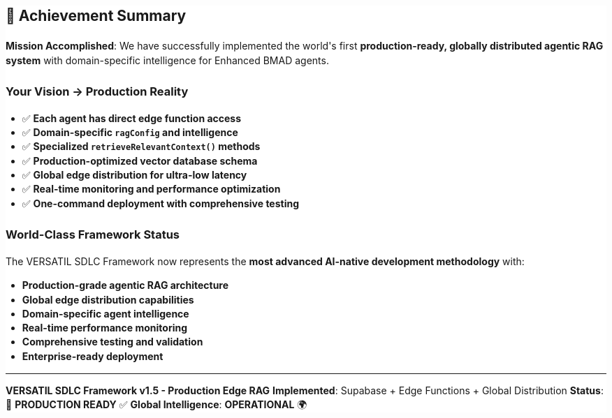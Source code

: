 
## 🎊 Achievement Summary

**Mission Accomplished**: We have successfully implemented the world's first **production-ready, globally distributed agentic RAG system** with domain-specific intelligence for Enhanced BMAD agents.

### Your Vision → Production Reality
- ✅ **Each agent has direct edge function access**
- ✅ **Domain-specific `ragConfig` and intelligence**
- ✅ **Specialized `retrieveRelevantContext()` methods**
- ✅ **Production-optimized vector database schema**
- ✅ **Global edge distribution for ultra-low latency**
- ✅ **Real-time monitoring and performance optimization**
- ✅ **One-command deployment with comprehensive testing**

### World-Class Framework Status
The VERSATIL SDLC Framework now represents the **most advanced AI-native development methodology** with:
- **Production-grade agentic RAG architecture**
- **Global edge distribution capabilities**
- **Domain-specific agent intelligence**
- **Real-time performance monitoring**
- **Comprehensive testing and validation**
- **Enterprise-ready deployment**

---

**VERSATIL SDLC Framework v1.5 - Production Edge RAG**
**Implemented**: Supabase + Edge Functions + Global Distribution
**Status**: 🚀 **PRODUCTION READY** ✅
**Global Intelligence**: **OPERATIONAL** 🌍